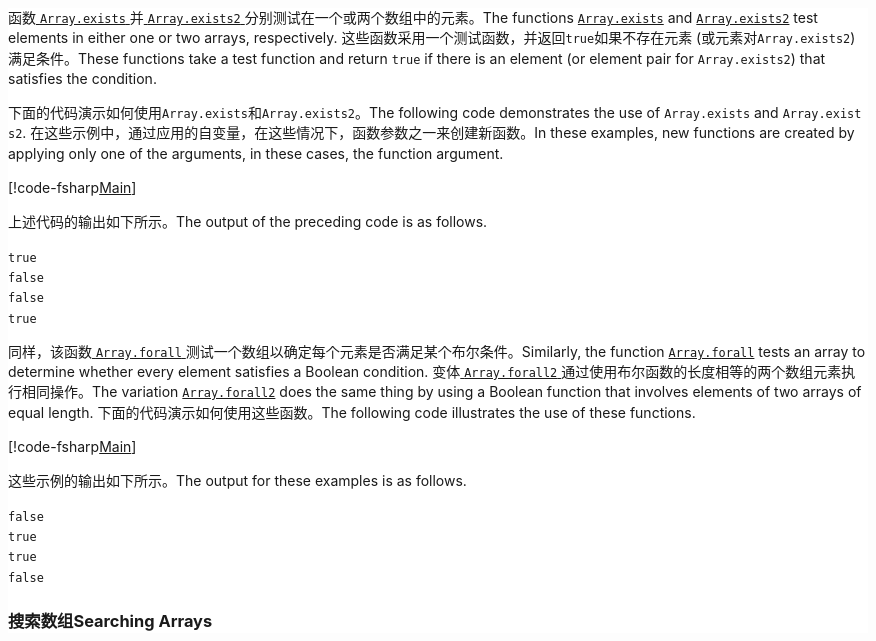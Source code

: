 <span data-ttu-id="651f5-196">函数[ `Array.exists` ](https://msdn.microsoft.com/library/8e47ad6c-c065-4876-8cb4-ec960ec3e5c9)并[ `Array.exists2` ](https://msdn.microsoft.com/library/2e384a6a-f99d-4e23-b677-250ffbc1dd8e)分别测试在一个或两个数组中的元素。</span><span class="sxs-lookup"><span data-stu-id="651f5-196">The functions [`Array.exists`](https://msdn.microsoft.com/library/8e47ad6c-c065-4876-8cb4-ec960ec3e5c9) and [`Array.exists2`](https://msdn.microsoft.com/library/2e384a6a-f99d-4e23-b677-250ffbc1dd8e) test elements in either one or two arrays, respectively.</span></span> <span data-ttu-id="651f5-197">这些函数采用一个测试函数，并返回`true`如果不存在元素 (或元素对`Array.exists2`) 满足条件。</span><span class="sxs-lookup"><span data-stu-id="651f5-197">These functions take a test function and return `true` if there is an element (or element pair for `Array.exists2`) that satisfies the condition.</span></span>

<span data-ttu-id="651f5-198">下面的代码演示如何使用`Array.exists`和`Array.exists2`。</span><span class="sxs-lookup"><span data-stu-id="651f5-198">The following code demonstrates the use of `Array.exists` and `Array.exists2`.</span></span> <span data-ttu-id="651f5-199">在这些示例中，通过应用的自变量，在这些情况下，函数参数之一来创建新函数。</span><span class="sxs-lookup"><span data-stu-id="651f5-199">In these examples, new functions are created by applying only one of the arguments, in these cases, the function argument.</span></span>

[!code-fsharp[Main](../../../samples/snippets/fsharp/arrays/snippet23.fs)]

<span data-ttu-id="651f5-200">上述代码的输出如下所示。</span><span class="sxs-lookup"><span data-stu-id="651f5-200">The output of the preceding code is as follows.</span></span>

```
true
false
false
true
```

<span data-ttu-id="651f5-201">同样，该函数[ `Array.forall` ](https://msdn.microsoft.com/library/d88f2cd0-fa7f-45cf-ac15-31eae9086cc4)测试一个数组以确定每个元素是否满足某个布尔条件。</span><span class="sxs-lookup"><span data-stu-id="651f5-201">Similarly, the function [`Array.forall`](https://msdn.microsoft.com/library/d88f2cd0-fa7f-45cf-ac15-31eae9086cc4) tests an array to determine whether every element satisfies a Boolean condition.</span></span> <span data-ttu-id="651f5-202">变体[ `Array.forall2` ](https://msdn.microsoft.com/library/c68f61a1-030c-4024-b705-c4768b6c96b9)通过使用布尔函数的长度相等的两个数组元素执行相同操作。</span><span class="sxs-lookup"><span data-stu-id="651f5-202">The variation [`Array.forall2`](https://msdn.microsoft.com/library/c68f61a1-030c-4024-b705-c4768b6c96b9) does the same thing by using a Boolean function that involves elements of two arrays of equal length.</span></span> <span data-ttu-id="651f5-203">下面的代码演示如何使用这些函数。</span><span class="sxs-lookup"><span data-stu-id="651f5-203">The following code illustrates the use of these functions.</span></span>

[!code-fsharp[Main](../../../samples/snippets/fsharp/arrays/snippet24.fs)]

<span data-ttu-id="651f5-204">这些示例的输出如下所示。</span><span class="sxs-lookup"><span data-stu-id="651f5-204">The output for these examples is as follows.</span></span>

```
false
true
true
false
```

### <a name="searching-arrays"></a><span data-ttu-id="651f5-205">搜索数组</span><span class="sxs-lookup"><span data-stu-id="651f5-205">Searching Arrays</span></span>
